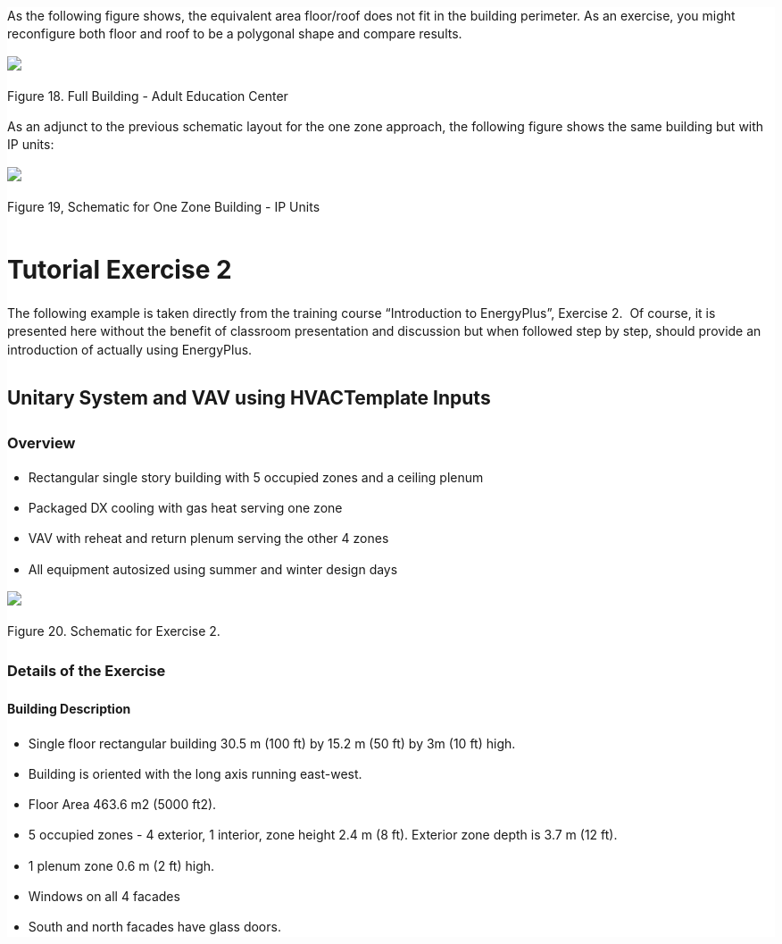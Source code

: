 As the following figure shows, the equivalent area floor/roof does not fit in the building perimeter. As an exercise, you might reconfigure both floor and roof to be a polygonal shape and compare results.

![](media/image018.png)

Figure 18. Full Building - Adult Education Center

As an adjunct to the previous schematic layout for the one zone approach, the following figure shows the same building but with IP units:

![](media/image019.jpg)

Figure 19, Schematic for One Zone Building - IP Units

Tutorial Exercise 2
===================

The following example is taken directly from the training course “Introduction to EnergyPlus”, Exercise 2.  Of course, it is presented here without the benefit of classroom presentation and discussion but when followed step by step, should provide an introduction of actually using EnergyPlus.

Unitary System and VAV using HVACTemplate Inputs
------------------------------------------------

### Overview

- Rectangular single story building with 5 occupied zones and a ceiling plenum

- Packaged DX cooling with gas heat serving one zone

- VAV with reheat and return plenum serving the other 4 zones

- All equipment autosized using summer and winter design days



![](media/image020.png)

Figure 20. Schematic for Exercise 2.

### Details of the Exercise

#### Building Description

- Single floor rectangular building 30.5 m (100 ft) by 15.2 m (50 ft) by 3m (10 ft) high.

- Building is oriented with the long axis running east-west.

- Floor Area 463.6 m2 (5000 ft2).

- 5 occupied zones - 4 exterior, 1 interior, zone height 2.4 m (8 ft). Exterior zone depth is 3.7 m (12 ft).

- 1 plenum zone 0.6 m (2 ft) high.

- Windows on all 4 facades

- South and north facades have glass doors.
